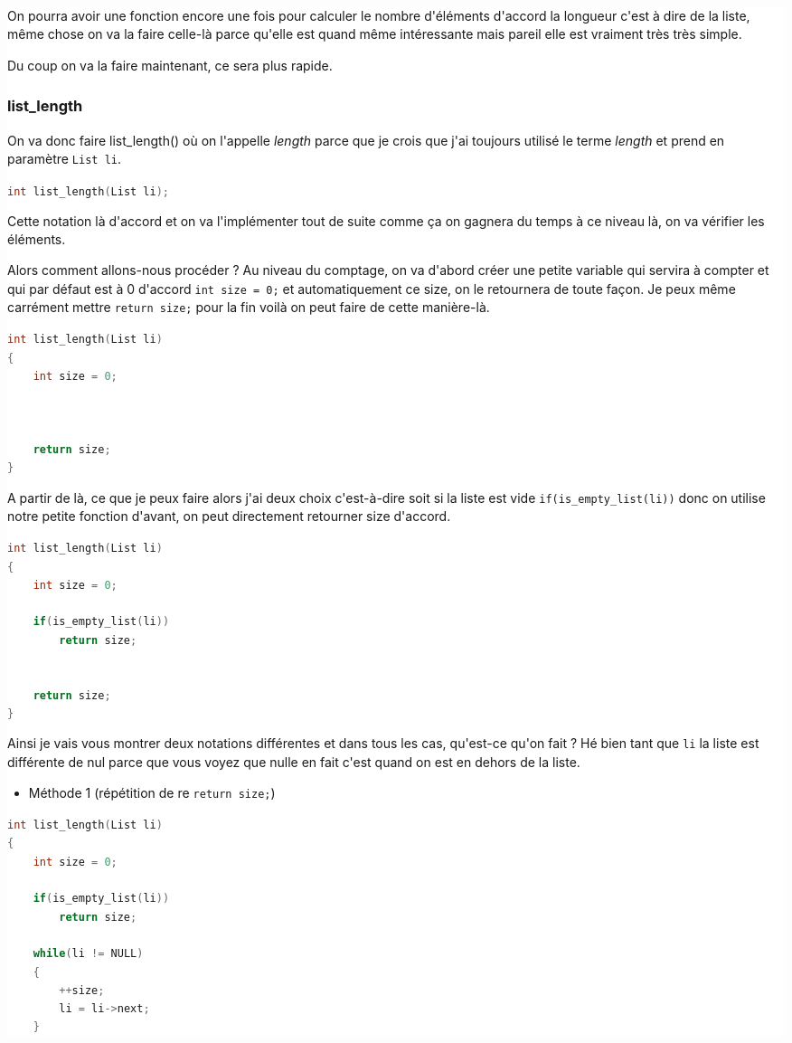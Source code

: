 On pourra avoir une fonction encore une fois pour calculer le nombre d'éléments d'accord la longueur c'est à dire de la liste, même chose on va la faire celle-là parce qu'elle est quand même intéressante mais pareil elle est vraiment très très simple.

Du coup on va la faire maintenant, ce sera plus rapide.

### list_length

On va donc faire list_length() où on l'appelle *length* parce que je crois que j'ai toujours utilisé le terme *length* et prend en paramètre `List li`.

```h
int list_length(List li);
```

Cette notation là d'accord et on va l'implémenter tout de suite comme ça on gagnera du temps à ce niveau là, on va vérifier les éléments.

Alors comment allons-nous procéder ? Au niveau du comptage, on va d'abord créer une petite  variable qui servira à compter et qui par défaut est à 0 d'accord `int size = 0;` et automatiquement ce size, on le retournera de toute façon. Je peux même carrément mettre `return size;` pour la fin voilà on peut faire de cette manière-là.

```c
int list_length(List li)
{
    int size = 0;



    return size;
}
```

A partir de là, ce que je peux faire alors j'ai deux choix c'est-à-dire soit si la liste est vide `if(is_empty_list(li))` donc on utilise notre petite fonction d'avant, on peut directement retourner size d'accord.

```c
int list_length(List li)
{
    int size = 0;

    if(is_empty_list(li))
        return size;


    return size;
}
```

Ainsi je vais vous montrer deux notations différentes et dans tous les cas, qu'est-ce qu'on fait ? Hé bien tant que `li` la liste est différente de nul parce que vous voyez que nulle en fait c'est quand on est en dehors de la liste.

+ Méthode 1 (répétition de re `return size;`)
```c
int list_length(List li)
{
    int size = 0;

    if(is_empty_list(li))
        return size;

    while(li != NULL)
    {
        ++size;
        li = li->next;
    }
```